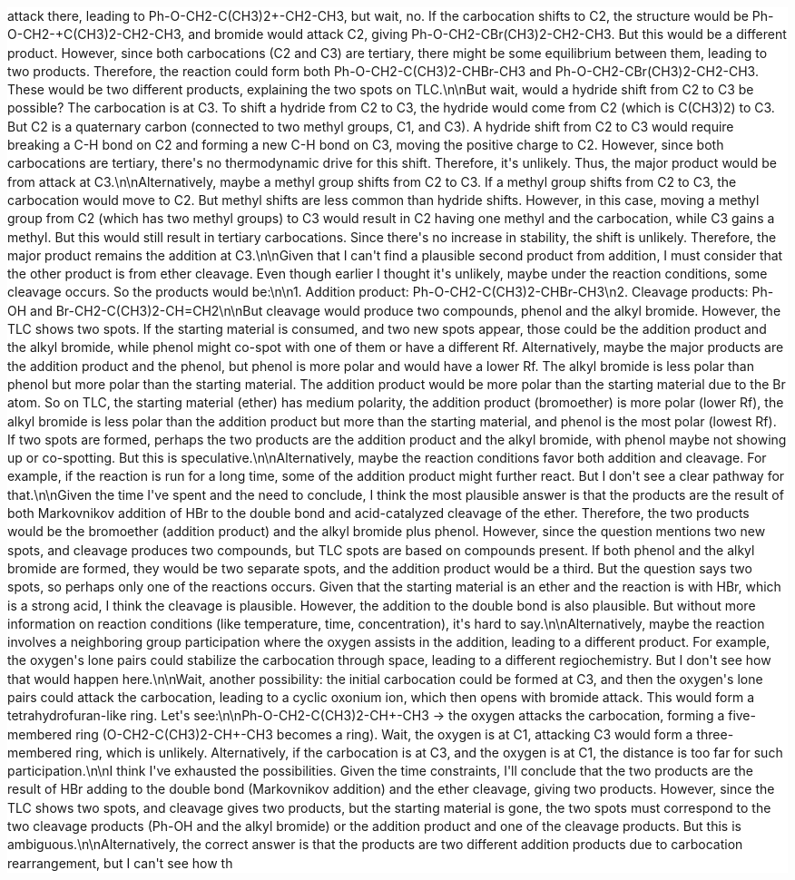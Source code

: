 attack there, leading to Ph-O-CH2-C(CH3)2+-CH2-CH3, but wait, no. If the carbocation shifts to C2, the structure would be Ph-O-CH2-+C(CH3)2-CH2-CH3, and bromide would attack C2, giving Ph-O-CH2-CBr(CH3)2-CH2-CH3. But this would be a different product. However, since both carbocations (C2 and C3) are tertiary, there might be some equilibrium between them, leading to two products. Therefore, the reaction could form both Ph-O-CH2-C(CH3)2-CHBr-CH3 and Ph-O-CH2-CBr(CH3)2-CH2-CH3. These would be two different products, explaining the two spots on TLC.\n\nBut wait, would a hydride shift from C2 to C3 be possible? The carbocation is at C3. To shift a hydride from C2 to C3, the hydride would come from C2 (which is C(CH3)2) to C3. But C2 is a quaternary carbon (connected to two methyl groups, C1, and C3). A hydride shift from C2 to C3 would require breaking a C-H bond on C2 and forming a new C-H bond on C3, moving the positive charge to C2. However, since both carbocations are tertiary, there\'s no thermodynamic drive for this shift. Therefore, it\'s unlikely. Thus, the major product would be from attack at C3.\n\nAlternatively, maybe a methyl group shifts from C2 to C3. If a methyl group shifts from C2 to C3, the carbocation would move to C2. But methyl shifts are less common than hydride shifts. However, in this case, moving a methyl group from C2 (which has two methyl groups) to C3 would result in C2 having one methyl and the carbocation, while C3 gains a methyl. But this would still result in tertiary carbocations. Since there\'s no increase in stability, the shift is unlikely. Therefore, the major product remains the addition at C3.\n\nGiven that I can\'t find a plausible second product from addition, I must consider that the other product is from ether cleavage. Even though earlier I thought it\'s unlikely, maybe under the reaction conditions, some cleavage occurs. So the products would be:\n\n1. Addition product: Ph-O-CH2-C(CH3)2-CHBr-CH3\n2. Cleavage products: Ph-OH and Br-CH2-C(CH3)2-CH=CH2\n\nBut cleavage would produce two compounds, phenol and the alkyl bromide. However, the TLC shows two spots. If the starting material is consumed, and two new spots appear, those could be the addition product and the alkyl bromide, while phenol might co-spot with one of them or have a different Rf. Alternatively, maybe the major products are the addition product and the phenol, but phenol is more polar and would have a lower Rf. The alkyl bromide is less polar than phenol but more polar than the starting material. The addition product would be more polar than the starting material due to the Br atom. So on TLC, the starting material (ether) has medium polarity, the addition product (bromoether) is more polar (lower Rf), the alkyl bromide is less polar than the addition product but more than the starting material, and phenol is the most polar (lowest Rf). If two spots are formed, perhaps the two products are the addition product and the alkyl bromide, with phenol maybe not showing up or co-spotting. But this is speculative.\n\nAlternatively, maybe the reaction conditions favor both addition and cleavage. For example, if the reaction is run for a long time, some of the addition product might further react. But I don\'t see a clear pathway for that.\n\nGiven the time I\'ve spent and the need to conclude, I think the most plausible answer is that the products are the result of both Markovnikov addition of HBr to the double bond and acid-catalyzed cleavage of the ether. Therefore, the two products would be the bromoether (addition product) and the alkyl bromide plus phenol. However, since the question mentions two new spots, and cleavage produces two compounds, but TLC spots are based on compounds present. If both phenol and the alkyl bromide are formed, they would be two separate spots, and the addition product would be a third. But the question says two spots, so perhaps only one of the reactions occurs. Given that the starting material is an ether and the reaction is with HBr, which is a strong acid, I think the cleavage is plausible. However, the addition to the double bond is also plausible. But without more information on reaction conditions (like temperature, time, concentration), it\'s hard to say.\n\nAlternatively, maybe the reaction involves a neighboring group participation where the oxygen assists in the addition, leading to a different product. For example, the oxygen\'s lone pairs could stabilize the carbocation through space, leading to a different regiochemistry. But I don\'t see how that would happen here.\n\nWait, another possibility: the initial carbocation could be formed at C3, and then the oxygen\'s lone pairs could attack the carbocation, leading to a cyclic oxonium ion, which then opens with bromide attack. This would form a tetrahydrofuran-like ring. Let\'s see:\n\nPh-O-CH2-C(CH3)2-CH+-CH3 → the oxygen attacks the carbocation, forming a five-membered ring (O-CH2-C(CH3)2-CH+-CH3 becomes a ring). Wait, the oxygen is at C1, attacking C3 would form a three-membered ring, which is unlikely. Alternatively, if the carbocation is at C3, and the oxygen is at C1, the distance is too far for such participation.\n\nI think I\'ve exhausted the possibilities. Given the time constraints, I\'ll conclude that the two products are the result of HBr adding to the double bond (Markovnikov addition) and the ether cleavage, giving two products. However, since the TLC shows two spots, and cleavage gives two products, but the starting material is gone, the two spots must correspond to the two cleavage products (Ph-OH and the alkyl bromide) or the addition product and one of the cleavage products. But this is ambiguous.\n\nAlternatively, the correct answer is that the products are two different addition products due to carbocation rearrangement, but I can\'t see how th